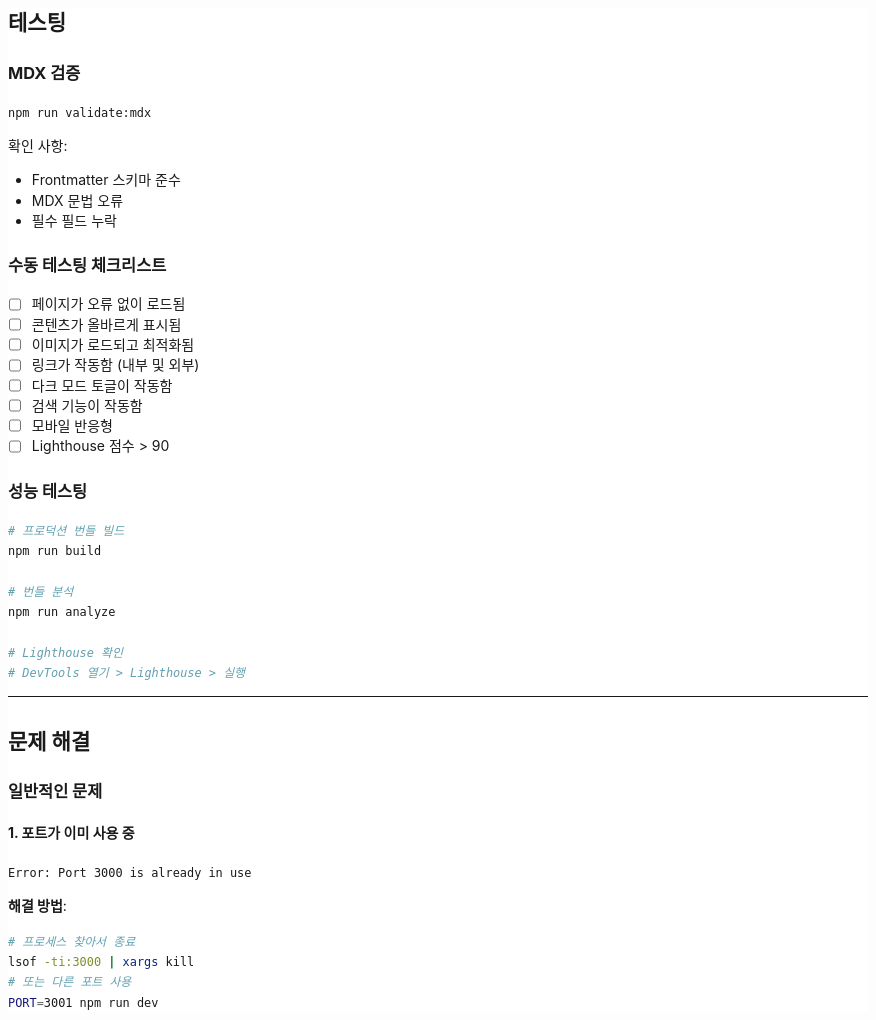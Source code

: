 ## 테스팅

### MDX 검증

```bash
npm run validate:mdx
```

확인 사항:
- Frontmatter 스키마 준수
- MDX 문법 오류
- 필수 필드 누락

### 수동 테스팅 체크리스트

- [ ] 페이지가 오류 없이 로드됨
- [ ] 콘텐츠가 올바르게 표시됨
- [ ] 이미지가 로드되고 최적화됨
- [ ] 링크가 작동함 (내부 및 외부)
- [ ] 다크 모드 토글이 작동함
- [ ] 검색 기능이 작동함
- [ ] 모바일 반응형
- [ ] Lighthouse 점수 > 90

### 성능 테스팅

```bash
# 프로덕션 번들 빌드
npm run build

# 번들 분석
npm run analyze

# Lighthouse 확인
# DevTools 열기 > Lighthouse > 실행
```

---

## 문제 해결

### 일반적인 문제

#### 1. 포트가 이미 사용 중

```bash
Error: Port 3000 is already in use
```

**해결 방법**:
```bash
# 프로세스 찾아서 종료
lsof -ti:3000 | xargs kill
# 또는 다른 포트 사용
PORT=3001 npm run dev
```
